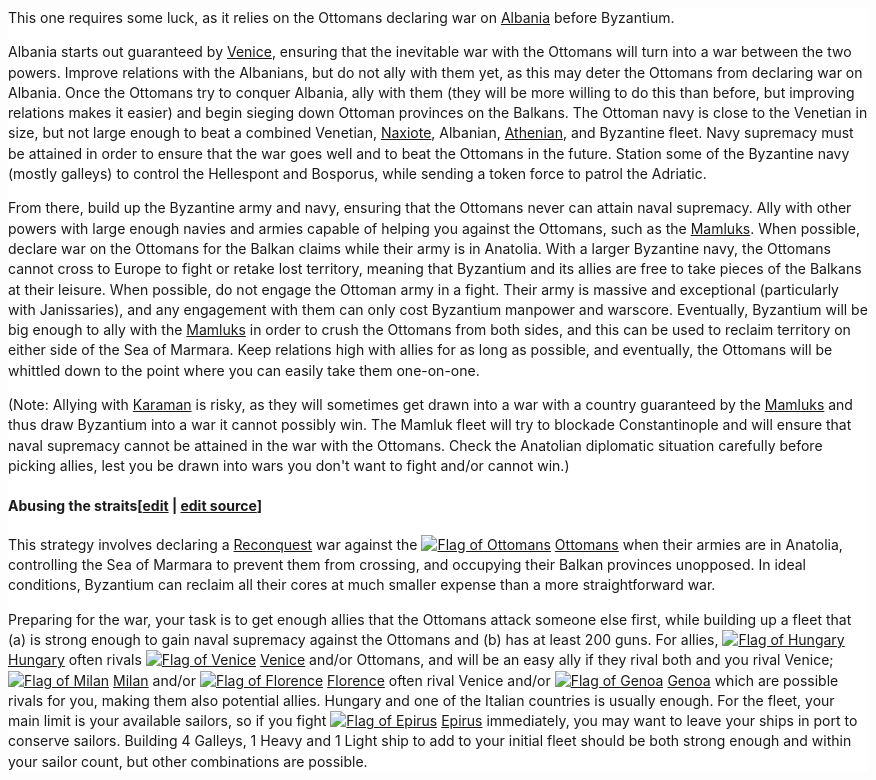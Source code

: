 This one requires some luck, as it relies on the Ottomans declaring war on [Albania](/Albania "Albania") before Byzantium.

Albania starts out guaranteed by [Venice](/Venice "Venice"), ensuring that the inevitable war with the Ottomans will turn into a war between the two powers. Improve relations with the Albanians, but do not ally with them yet, as this may deter the Ottomans from declaring war on Albania. Once the Ottomans try to conquer Albania, ally with them (they will be more willing to do this than before, but improving relations makes it easier) and begin sieging down Ottoman provinces on the Balkans. The Ottoman navy is close to the Venetian in size, but not large enough to beat a combined Venetian, [Naxiote](/Naxos "Naxos"), Albanian, [Athenian](/Athens "Athens"), and Byzantine fleet. Navy supremacy must be attained in order to ensure that the war goes well and to beat the Ottomans in the future. Station some of the Byzantine navy (mostly galleys) to control the Hellespont and Bosporus, while sending a token force to patrol the Adriatic.

From there, build up the Byzantine army and navy, ensuring that the Ottomans never can attain naval supremacy. Ally with other powers with large enough navies and armies capable of helping you against the Ottomans, such as the [Mamluks](/Mamluks "Mamluks"). When possible, declare war on the Ottomans for the Balkan claims while their army is in Anatolia. With a larger Byzantine navy, the Ottomans cannot cross to Europe to fight or retake lost territory, meaning that Byzantium and its allies are free to take pieces of the Balkans at their leisure. When possible, do not engage the Ottoman army in a fight. Their army is massive and exceptional (particularly with Janissaries), and any engagement with them can only cost Byzantium manpower and warscore. Eventually, Byzantium will be big enough to ally with the [Mamluks](/Mamluks "Mamluks") in order to crush the Ottomans from both sides, and this can be used to reclaim territory on either side of the Sea of Marmara. Keep relations high with allies for as long as possible, and eventually, the Ottomans will be whittled down to the point where you can easily take them one-on-one.

(Note: Allying with [Karaman](/Karaman "Karaman") is risky, as they will sometimes get drawn into a war with a country guaranteed by the [Mamluks](/Mamluks "Mamluks") and thus draw Byzantium into a war it cannot possibly win. The Mamluk fleet will try to blockade Constantinople and will ensure that naval supremacy cannot be attained in the war with the Ottomans. Check the Anatolian diplomatic situation carefully before picking allies, lest you be drawn into wars you don't want to fight and/or cannot win.)

#### Abusing the straits\[[edit](/index.php?title=Byzantium&veaction=edit&section=14 "Edit section: Abusing the straits") | [edit source](/index.php?title=Byzantium&action=edit&section=14 "Edit section: Abusing the straits")\]

This strategy involves declaring a [Reconquest](/Reconquest "Reconquest") war against the [![Flag of Ottomans](/images/thumb/8/89/Ottomans.png/20px-Ottomans.png)](/Ottomans "Ottomans") [Ottomans](/Ottomans "Ottomans") when their armies are in Anatolia, controlling the Sea of Marmara to prevent them from crossing, and occupying their Balkan provinces unopposed. In ideal conditions, Byzantium can reclaim all their cores at much smaller expense than a more straightforward war.

Preparing for the war, your task is to get enough allies that the Ottomans attack someone else first, while building up a fleet that (a) is strong enough to gain naval supremacy against the Ottomans and (b) has at least 200 guns. For allies, [![Flag of Hungary](/images/thumb/6/6a/Hungary.png/20px-Hungary.png)](/Hungary "Hungary") [Hungary](/Hungary "Hungary") often rivals [![Flag of Venice](/images/thumb/e/e1/Venice.png/20px-Venice.png)](/Venice "Venice") [Venice](/Venice "Venice") and/or Ottomans, and will be an easy ally if they rival both and you rival Venice; [![Flag of Milan](/images/thumb/d/d6/Milan.png/20px-Milan.png)](/Milan "Milan") [Milan](/Milan "Milan") and/or [![Flag of Florence](/images/thumb/d/d9/Florence.png/20px-Florence.png)](/Florence "Florence") [Florence](/Florence "Florence") often rival Venice and/or [![Flag of Genoa](/images/thumb/f/fc/Genoa.png/20px-Genoa.png)](/Genoa "Genoa") [Genoa](/Genoa "Genoa") which are possible rivals for you, making them also potential allies. Hungary and one of the Italian countries is usually enough. For the fleet, your main limit is your available sailors, so if you fight [![Flag of Epirus](/images/thumb/6/63/Epirus.png/20px-Epirus.png)](/Epirus "Epirus") [Epirus](/Epirus "Epirus") immediately, you may want to leave your ships in port to conserve sailors. Building 4 Galleys, 1 Heavy and 1 Light ship to add to your initial fleet should be both strong enough and within your sailor count, but other combinations are possible.
